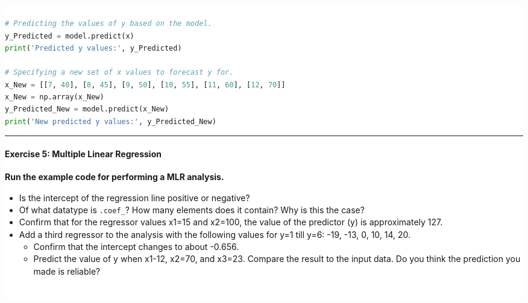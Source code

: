 ```python

# Predicting the values of y based on the model.
y_Predicted = model.predict(x)
print('Predicted y values:', y_Predicted)

# Specifying a new set of x values to forecast y for.
x_New = [[7, 40], [8, 45], [9, 50], [10, 55], [11, 60], [12, 70]]
x_New = np.array(x_New)
y_Predicted_New = model.predict(x_New)
print('New predicted y values:', y_Predicted_New)

```

****
#### Exercise 5: Multiple Linear Regression
<div class="exercise">

**Run the example code for performing a MLR analysis.**

* Is the intercept of the regression line positive or negative?
* Of what datatype is ```.coef_```? How many elements does it contain? Why is this the case?
* Confirm that for the regressor values x1=15 and x2=100, the value of the predictor (y) is approximately 127.
* Add a third regressor to the analysis with the following values for y=1 till y=6: -19, -13, 0, 10, 14, 20. 
    * Confirm that the intercept changes to about -0.656.
    * Predict the value of y when x1-12, x2=70, and x3=23. Compare the result to the input data. Do you think the prediction you made is reliable?

</div>
<br/>
